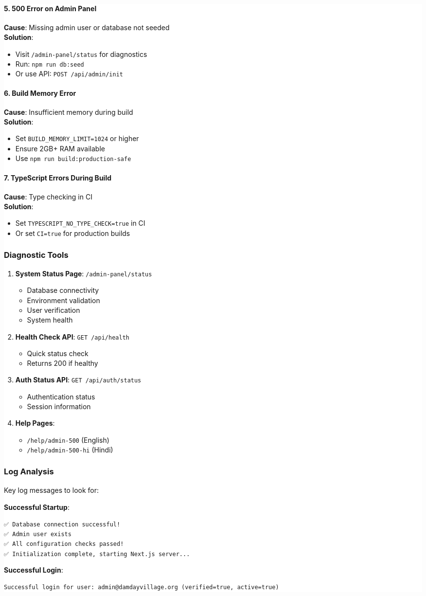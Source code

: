 #### 5. 500 Error on Admin Panel
**Cause**: Missing admin user or database not seeded  
**Solution**:
- Visit `/admin-panel/status` for diagnostics
- Run: `npm run db:seed`
- Or use API: `POST /api/admin/init`

#### 6. Build Memory Error
**Cause**: Insufficient memory during build  
**Solution**:
- Set `BUILD_MEMORY_LIMIT=1024` or higher
- Ensure 2GB+ RAM available
- Use `npm run build:production-safe`

#### 7. TypeScript Errors During Build
**Cause**: Type checking in CI  
**Solution**:
- Set `TYPESCRIPT_NO_TYPE_CHECK=true` in CI
- Or set `CI=true` for production builds

### Diagnostic Tools

1. **System Status Page**: `/admin-panel/status`
   - Database connectivity
   - Environment validation
   - User verification
   - System health

2. **Health Check API**: `GET /api/health`
   - Quick status check
   - Returns 200 if healthy

3. **Auth Status API**: `GET /api/auth/status`
   - Authentication status
   - Session information

4. **Help Pages**:
   - `/help/admin-500` (English)
   - `/help/admin-500-hi` (Hindi)

### Log Analysis

Key log messages to look for:

**Successful Startup**:
```
✅ Database connection successful!
✅ Admin user exists
✅ All configuration checks passed!
✅ Initialization complete, starting Next.js server...
```

**Successful Login**:
```
Successful login for user: admin@damdayvillage.org (verified=true, active=true)
```
